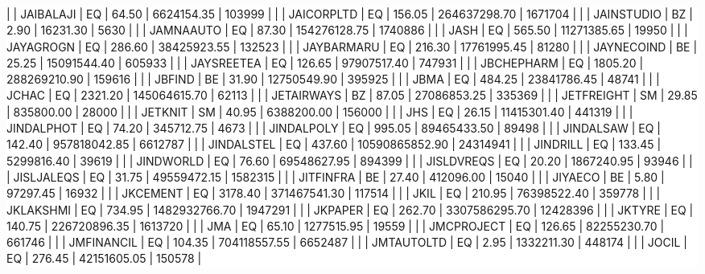 |  | JAIBALAJI | EQ | 64.50 | 6624154.35 | 103999 |
|  | JAICORPLTD | EQ | 156.05 | 264637298.70 | 1671704 |
|  | JAINSTUDIO | BZ | 2.90 | 16231.30 | 5630 |
|  | JAMNAAUTO | EQ | 87.30 | 154276128.75 | 1740886 |
|  | JASH | EQ | 565.50 | 11271385.65 | 19950 |
|  | JAYAGROGN | EQ | 286.60 | 38425923.55 | 132523 |
|  | JAYBARMARU | EQ | 216.30 | 17761995.45 | 81280 |
|  | JAYNECOIND | BE | 25.25 | 15091544.40 | 605933 |
|  | JAYSREETEA | EQ | 126.65 | 97907517.40 | 747931 |
|  | JBCHEPHARM | EQ | 1805.20 | 288269210.90 | 159616 |
|  | JBFIND | BE | 31.90 | 12750549.90 | 395925 |
|  | JBMA | EQ | 484.25 | 23841786.45 | 48741 |
|  | JCHAC | EQ | 2321.20 | 145064615.70 | 62113 |
|  | JETAIRWAYS | BZ | 87.05 | 27086853.25 | 335369 |
|  | JETFREIGHT | SM | 29.85 | 835800.00 | 28000 |
|  | JETKNIT | SM | 40.95 | 6388200.00 | 156000 |
|  | JHS | EQ | 26.15 | 11415301.40 | 441319 |
|  | JINDALPHOT | EQ | 74.20 | 345712.75 | 4673 |
|  | JINDALPOLY | EQ | 995.05 | 89465433.50 | 89498 |
|  | JINDALSAW | EQ | 142.40 | 957818042.85 | 6612787 |
|  | JINDALSTEL | EQ | 437.60 | 10590865852.90 | 24314941 |
|  | JINDRILL | EQ | 133.45 | 5299816.40 | 39619 |
|  | JINDWORLD | EQ | 76.60 | 69548627.95 | 894399 |
|  | JISLDVREQS | EQ | 20.20 | 1867240.95 | 93946 |
|  | JISLJALEQS | EQ | 31.75 | 49559472.15 | 1582315 |
|  | JITFINFRA | BE | 27.40 | 412096.00 | 15040 |
|  | JIYAECO | BE | 5.80 | 97297.45 | 16932 |
|  | JKCEMENT | EQ | 3178.40 | 371467541.30 | 117514 |
|  | JKIL | EQ | 210.95 | 76398522.40 | 359778 |
|  | JKLAKSHMI | EQ | 734.95 | 1482932766.70 | 1947291 |
|  | JKPAPER | EQ | 262.70 | 3307586295.70 | 12428396 |
|  | JKTYRE | EQ | 140.75 | 226720896.35 | 1613720 |
|  | JMA | EQ | 65.10 | 1277515.95 | 19559 |
|  | JMCPROJECT | EQ | 126.65 | 82255230.70 | 661746 |
|  | JMFINANCIL | EQ | 104.35 | 704118557.55 | 6652487 |
|  | JMTAUTOLTD | EQ | 2.95 | 1332211.30 | 448174 |
|  | JOCIL | EQ | 276.45 | 42151605.05 | 150578 |